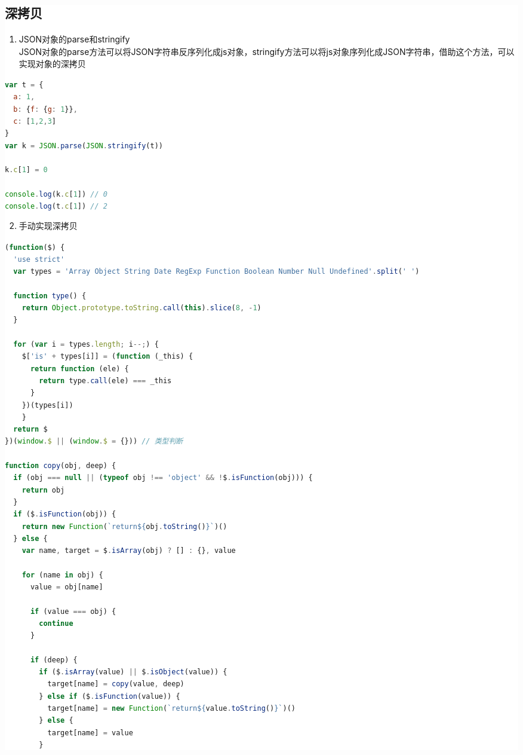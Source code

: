 
## 深拷贝

1. JSON对象的parse和stringify  
JSON对象的parse方法可以将JSON字符串反序列化成js对象，stringify方法可以将js对象序列化成JSON字符串，借助这个方法，可以实现对象的深拷贝


```js
var t = {
  a: 1,
  b: {f: {g: 1}},
  c: [1,2,3]
}
var k = JSON.parse(JSON.stringify(t))

k.c[1] = 0

console.log(k.c[1]) // 0
console.log(t.c[1]) // 2
```

2. 手动实现深拷贝

```js
(function($) {
  'use strict'
  var types = 'Array Object String Date RegExp Function Boolean Number Null Undefined'.split(' ')

  function type() {
    return Object.prototype.toString.call(this).slice(8, -1)
  }

  for (var i = types.length; i--;) {
    $['is' + types[i]] = (function (_this) {
      return function (ele) {
        return type.call(ele) === _this
      }
    })(types[i])
	}
  return $
})(window.$ || (window.$ = {})) // 类型判断

function copy(obj, deep) {
  if (obj === null || (typeof obj !== 'object' && !$.isFunction(obj))) {
    return obj
  }
  if ($.isFunction(obj)) {
    return new Function(`return${obj.toString()}`)()
  } else {
    var name, target = $.isArray(obj) ? [] : {}, value

    for (name in obj) {
      value = obj[name]

      if (value === obj) {
        continue
      }

      if (deep) {
        if ($.isArray(value) || $.isObject(value)) {
          target[name] = copy(value, deep)
        } else if ($.isFunction(value)) {
          target[name] = new Function(`return${value.toString()}`)()
        } else {
          target[name] = value
        }
```